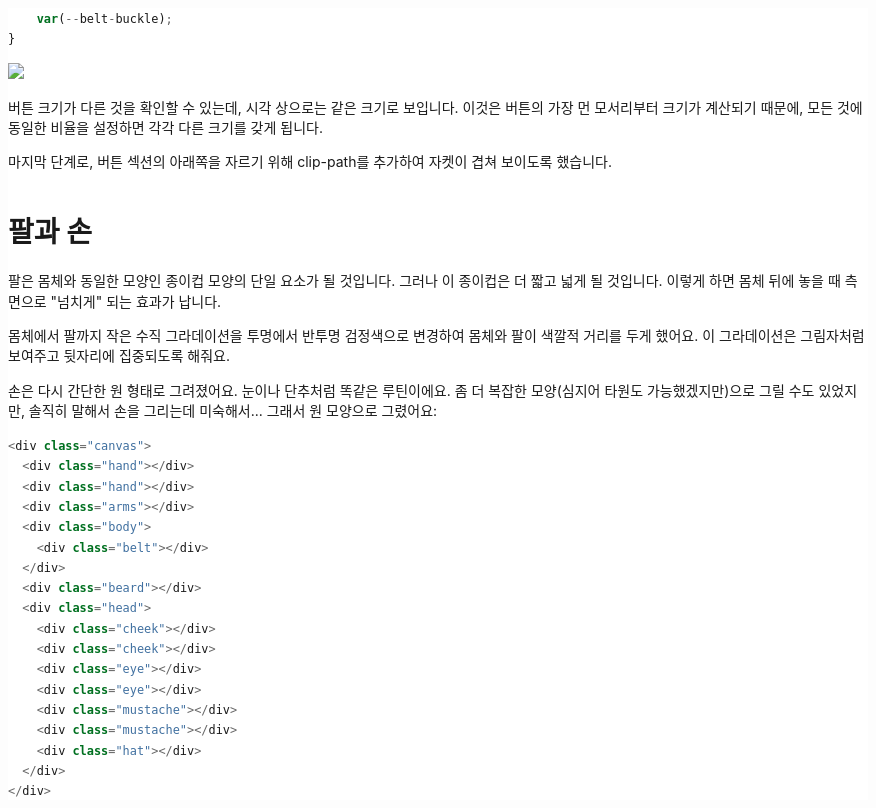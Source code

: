 ```js
    var(--belt-buckle);
}
```

<img src="/assets/img/CSSArtDrawingSantaClausinCSS_5.png" />



<ins class="adsbygoogle"
     style="display:block"
     data-ad-client="ca-pub-4877378276818686"
     data-ad-slot="1898504329"
     data-ad-format="auto"
     data-full-width-responsive="true"></ins>

<script>
     (adsbygoogle = window.adsbygoogle || []).push({});
</script>

버튼 크기가 다른 것을 확인할 수 있는데, 시각 상으로는 같은 크기로 보입니다. 이것은 버튼의 가장 먼 모서리부터 크기가 계산되기 때문에, 모든 것에 동일한 비율을 설정하면 각각 다른 크기를 갖게 됩니다.

마지막 단계로, 버튼 섹션의 아래쪽을 자르기 위해 clip-path를 추가하여 자켓이 겹쳐 보이도록 했습니다.

# 팔과 손

팔은 몸체와 동일한 모양인 종이컵 모양의 단일 요소가 될 것입니다. 그러나 이 종이컵은 더 짧고 넓게 될 것입니다. 이렇게 하면 몸체 뒤에 놓을 때 측면으로 "넘치게" 되는 효과가 납니다.



<ins class="adsbygoogle"
     style="display:block"
     data-ad-client="ca-pub-4877378276818686"
     data-ad-slot="1898504329"
     data-ad-format="auto"
     data-full-width-responsive="true"></ins>

<script>
     (adsbygoogle = window.adsbygoogle || []).push({});
</script>

몸체에서 팔까지 작은 수직 그라데이션을 투명에서 반투명 검정색으로 변경하여 몸체와 팔이 색깔적 거리를 두게 했어요. 이 그라데이션은 그림자처럼 보여주고 뒷자리에 집중되도록 해줘요.

손은 다시 간단한 원 형태로 그려졌어요. 눈이나 단추처럼 똑같은 루틴이에요. 좀 더 복잡한 모양(심지어 타원도 가능했겠지만)으로 그릴 수도 있었지만, 솔직히 말해서 손을 그리는데 미숙해서... 그래서 원 모양으로 그렸어요:

```js
<div class="canvas">
  <div class="hand"></div>
  <div class="hand"></div>
  <div class="arms"></div>
  <div class="body">
    <div class="belt"></div>
  </div>
  <div class="beard"></div>
  <div class="head">
    <div class="cheek"></div>
    <div class="cheek"></div>
    <div class="eye"></div>
    <div class="eye"></div>
    <div class="mustache"></div>
    <div class="mustache"></div>
    <div class="hat"></div>
  </div>
</div>
```

